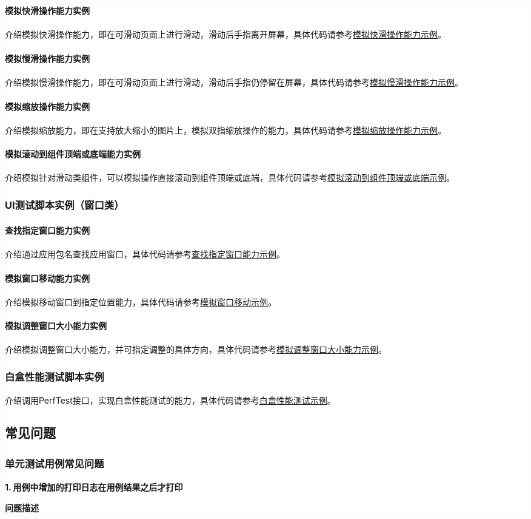 #### 模拟快滑操作能力实例
介绍模拟快滑操作能力，即在可滑动页面上进行滑动，滑动后手指离开屏幕，具体代码请参考[模拟快滑操作能力示例](https://gitee.com/openharmony/applications_app_samples/blob/master/code/Project/Test/uitest/entry/src/ohosTest/ets/test/operationExampleTest/ui/FlingEvent.test.ets)。

#### 模拟慢滑操作能力实例
介绍模拟慢滑操作能力，即在可滑动页面上进行滑动，滑动后手指仍停留在屏幕，具体代码请参考[模拟慢滑操作能力示例](https://gitee.com/openharmony/applications_app_samples/blob/master/code/Project/Test/uitest/entry/src/ohosTest/ets/test/operationExampleTest/ui/SwipeEvent.test.ets)。

#### 模拟缩放操作能力实例
介绍模拟缩放能力，即在支持放大缩小的图片上，模拟双指缩放操作的能力，具体代码请参考[模拟缩放操作能力示例](https://gitee.com/openharmony/applications_app_samples/blob/master/code/Project/Test/uitest/entry/src/ohosTest/ets/test/operationExampleTest/ui/PinchEvent.test.ets)。

#### 模拟滚动到组件顶端或底端能力实例
介绍模拟针对滑动类组件，可以模拟操作直接滚动到组件顶端或底端，具体代码请参考[模拟滚动到组件顶端或底端示例](https://gitee.com/openharmony/applications_app_samples/blob/master/code/Project/Test/uitest/entry/src/ohosTest/ets/test/operationExampleTest/ui/ScrollerEvent.test.ets)。

### UI测试脚本实例（窗口类）

#### 查找指定窗口能力实例
介绍通过应用包名查找应用窗口，具体代码请参考[查找指定窗口能力示例](https://gitee.com/openharmony/applications_app_samples/blob/master/code/Project/Test/uitest/entry/src/ohosTest/ets/test/findCommentExampleTest/window/findWindowExample.test.ets)。

#### 模拟窗口移动能力实例
介绍模拟移动窗口到指定位置能力，具体代码请参考[模拟窗口移动示例](https://gitee.com/openharmony/applications_app_samples/blob/master/code/Project/Test/uitest/entry/src/ohosTest/ets/test/operationExampleTest/window/MoveToEvent.test.ets)。

#### 模拟调整窗口大小能力实例
介绍模拟调整窗口大小能力，并可指定调整的具体方向，具体代码请参考[模拟调整窗口大小能力示例](https://gitee.com/openharmony/applications_app_samples/blob/master/code/Project/Test/uitest/entry/src/ohosTest/ets/test/operationExampleTest/window/ReSizeWindow.test.ets)。

### 白盒性能测试脚本实例

介绍调用PerfTest接口，实现白盒性能测试的能力，具体代码请参考[白盒性能测试示例](https://gitee.com/openharmony/applications_app_samples/blob/master/code/Project/Test/perftest/entry/src/ohosTest/ets/test/PerfTest.test.ets)。



## 常见问题

### 单元测试用例常见问题

**1. 用例中增加的打印日志在用例结果之后才打印**

**问题描述**
